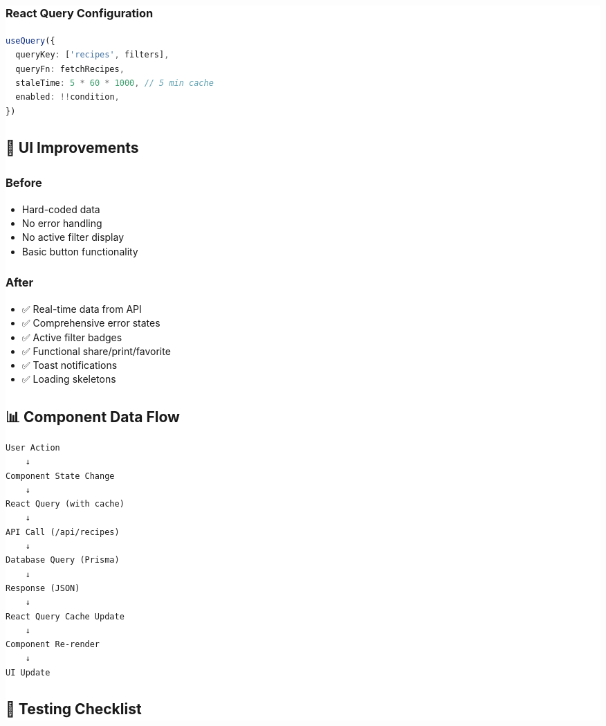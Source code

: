 ### React Query Configuration

```typescript
useQuery({
  queryKey: ['recipes', filters],
  queryFn: fetchRecipes,
  staleTime: 5 * 60 * 1000, // 5 min cache
  enabled: !!condition,
})
```

## 🎨 UI Improvements

### Before
- Hard-coded data
- No error handling
- No active filter display
- Basic button functionality

### After
- ✅ Real-time data from API
- ✅ Comprehensive error states
- ✅ Active filter badges
- ✅ Functional share/print/favorite
- ✅ Toast notifications
- ✅ Loading skeletons

## 📊 Component Data Flow

```
User Action
    ↓
Component State Change
    ↓
React Query (with cache)
    ↓
API Call (/api/recipes)
    ↓
Database Query (Prisma)
    ↓
Response (JSON)
    ↓
React Query Cache Update
    ↓
Component Re-render
    ↓
UI Update
```

## 🧪 Testing Checklist
